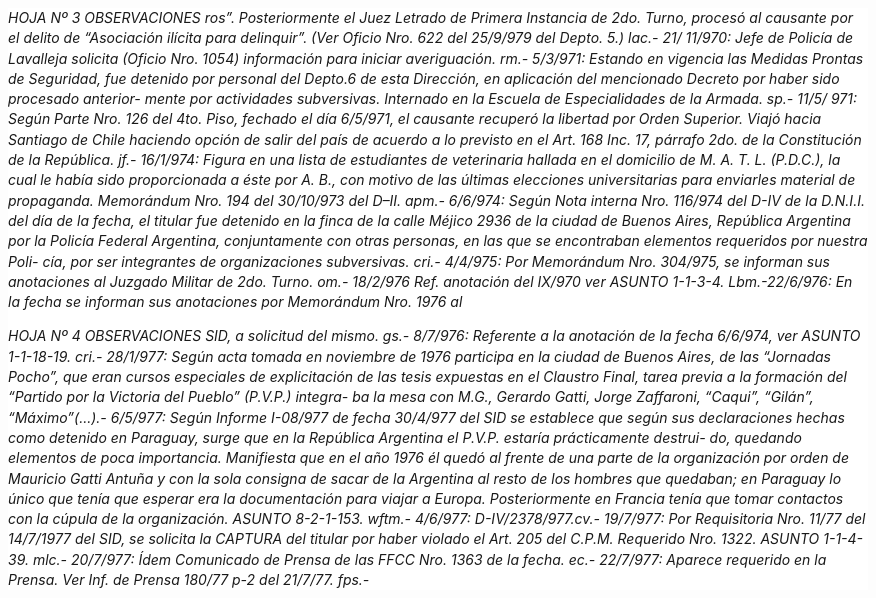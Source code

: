 _HOJA Nº 3
OBSERVACIONES
ros”. Posteriormente el Juez Letrado de Primera Instancia de 2do. Turno, procesó al causante por
el delito de “Asociación ilícita para delinquir”. (Ver Oficio Nro. 622 del 25/9/979 del Depto. 5.) lac.- 21/
11/970: Jefe de Policía de Lavalleja solicita (Oficio Nro. 1054) información para iniciar averiguación.
rm.- 5/3/971: Estando en vigencia las Medidas Prontas de Seguridad, fue detenido por personal del
Depto.6 de esta Dirección, en aplicación del mencionado Decreto por haber sido procesado anterior-
mente por actividades subversivas. Internado en la Escuela de Especialidades de la Armada. sp.- 11/5/
971: Según Parte Nro. 126 del 4to. Piso, fechado el día 6/5/971, el causante recuperó la libertad por
Orden Superior. Viajó hacia Santiago de Chile haciendo opción de salir del país de acuerdo a lo
previsto en el Art. 168 Inc. 17, párrafo 2do. de la Constitución de la República. jf.- 16/1/974: Figura en
una lista de estudiantes de veterinaria hallada en el domicilio de M. A. T. L. (P.D.C.), la cual le había
sido proporcionada a éste por A. B., con motivo de las últimas elecciones universitarias para enviarles
material de propaganda. Memorándum Nro. 194 del 30/10/973 del D–II. apm.- 6/6/974: Según Nota
interna Nro. 116/974 del D-IV de la D.N.I.I. del día de la fecha, el titular fue detenido en la finca de la
calle Méjico 2936 de la ciudad de Buenos Aires, República Argentina por la Policía Federal Argentina,
conjuntamente con otras personas, en las que se encontraban elementos requeridos por nuestra Poli-
cía, por ser integrantes de organizaciones subversivas. cri.- 4/4/975: Por Memorándum Nro. 304/975,
se informan sus anotaciones al Juzgado Militar de 2do. Turno. om.- 18/2/976 Ref. anotación del IX/970
ver ASUNTO 1-1-3-4. Lbm.-22/6/976: En la fecha se informan sus anotaciones por Memorándum
Nro. 1976 al_

_HOJA Nº 4
OBSERVACIONES
SID, a solicitud del mismo. gs.- 8/7/976: Referente a la anotación de la fecha 6/6/974, ver ASUNTO
1-1-18-19. cri.- 28/1/977: Según acta tomada en noviembre de 1976 participa en la ciudad de Buenos
Aires, de las “Jornadas Pocho”, que eran cursos especiales de explicitación de las tesis expuestas en
el Claustro Final, tarea previa a la formación del “Partido por la Victoria del Pueblo” (P.V.P.) integra-
ba la mesa con M.G., Gerardo Gatti, Jorge Zaffaroni, “Caqui”, “Gilán”, “Máximo”(...).- 6/5/977:
Según Informe I-08/977 de fecha 30/4/977 del SID se establece que según sus declaraciones hechas
como detenido en Paraguay, surge que en la República Argentina el P.V.P. estaría prácticamente destrui-
do, quedando elementos de poca importancia. Manifiesta que en el año 1976 él quedó al frente de una
parte de la organización por orden de Mauricio Gatti Antuña y con la sola consigna de sacar de la
Argentina al resto de los hombres que quedaban; en Paraguay lo único que tenía que esperar era la
documentación para viajar a Europa. Posteriormente en Francia tenía que tomar contactos con la
cúpula de la organización. ASUNTO 8-2-1-153. wftm.- 4/6/977: D-IV/2378/977.cv.- 19/7/977: Por
Requisitoria Nro. 11/77 del 14/7/1977 del SID, se solicita la CAPTURA del titular por haber violado el
Art. 205 del C.P.M. Requerido Nro. 1322. ASUNTO 1-1-4-39. mlc.- 20/7/977: Ídem Comunicado de
Prensa de las FFCC Nro. 1363 de la fecha. ec.- 22/7/977: Aparece requerido en la Prensa. Ver Inf. de
Prensa 180/77 p-2 del 21/7/77. fps.-_
